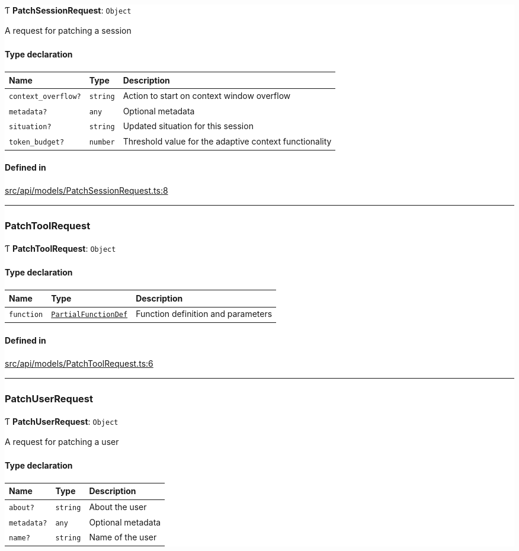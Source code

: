 Ƭ **PatchSessionRequest**: `Object`

A request for patching a session

#### Type declaration

| Name | Type | Description |
| :------ | :------ | :------ |
| `context_overflow?` | `string` | Action to start on context window overflow |
| `metadata?` | `any` | Optional metadata |
| `situation?` | `string` | Updated situation for this session |
| `token_budget?` | `number` | Threshold value for the adaptive context functionality |

#### Defined in

[src/api/models/PatchSessionRequest.ts:8](https://github.com/julep-ai/julep/blob/c703332acc3c978fec6732847b3d2cfd6d3b1330/sdks/ts/src/api/models/PatchSessionRequest.ts#L8)

___

### PatchToolRequest

Ƭ **PatchToolRequest**: `Object`

#### Type declaration

| Name | Type | Description |
| :------ | :------ | :------ |
| `function` | [`PartialFunctionDef`](api.md#partialfunctiondef) | Function definition and parameters |

#### Defined in

[src/api/models/PatchToolRequest.ts:6](https://github.com/julep-ai/julep/blob/c703332acc3c978fec6732847b3d2cfd6d3b1330/sdks/ts/src/api/models/PatchToolRequest.ts#L6)

___

### PatchUserRequest

Ƭ **PatchUserRequest**: `Object`

A request for patching a user

#### Type declaration

| Name | Type | Description |
| :------ | :------ | :------ |
| `about?` | `string` | About the user |
| `metadata?` | `any` | Optional metadata |
| `name?` | `string` | Name of the user |

